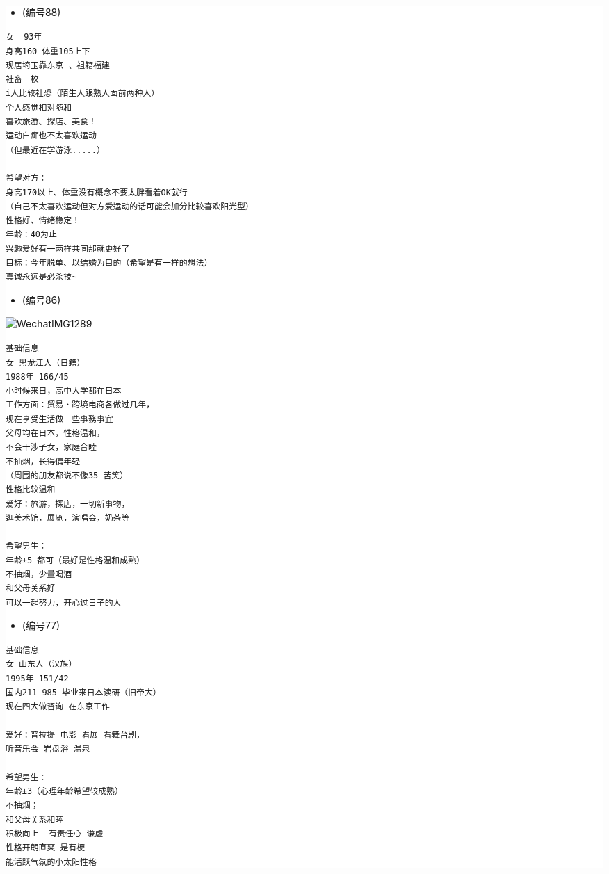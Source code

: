 - (编号88)
```
女  93年
身高160 体重105上下
现居埼玉靠东京 、祖籍福建
社畜一枚
i人比较社恐（陌生人跟熟人面前两种人）
个人感觉相对随和
喜欢旅游、探店、美食！
运动白痴也不太喜欢运动
（但最近在学游泳.....）

希望对方：
身高170以上、体重没有概念不要太胖看着OK就行
（自己不太喜欢运动但对方爱运动的话可能会加分比较喜欢阳光型）
性格好、情绪稳定！
年龄：40为止
兴趣爱好有一两样共同那就更好了
目标：今年脱单、以结婚为目的（希望是有一样的想法）
真诚永远是必杀技~
```

- (编号86)

![WechatIMG1289](https://github.com/user-attachments/assets/c9d6fde0-ac1d-4446-b95f-b6b619c3a5a3)

```
基础信息
女 黑龙江人（日籍）
1988年 166/45
小时候来日，高中大学都在日本
工作方面：贸易・跨境电商各做过几年，
现在享受生活做一些事務事宜
父母均在日本，性格温和，
不会干涉子女，家庭合睦
不抽烟，长得偏年轻
（周围的朋友都说不像35 苦笑）
性格比较温和
爱好：旅游，探店，一切新事物，
逛美术馆，展览，演唱会，奶茶等
            
希望男生：
年龄±5 都可（最好是性格温和成熟）
不抽烟，少量喝酒
和父母关系好
可以一起努力，开心过日子的人
```

- (编号77)
```
基础信息
女 山东人（汉族）
1995年 151/42
国内211 985 毕业来日本读研（旧帝大）
现在四大做咨询 在东京工作

爱好：普拉提 电影 看展 看舞台剧，
听音乐会 岩盘浴 温泉
            
希望男生：
年龄±3（心理年龄希望较成熟）
不抽烟；
和父母关系和睦
积极向上  有责任心 谦虚 
性格开朗直爽 是有梗
能活跃气氛的小太阳性格
```